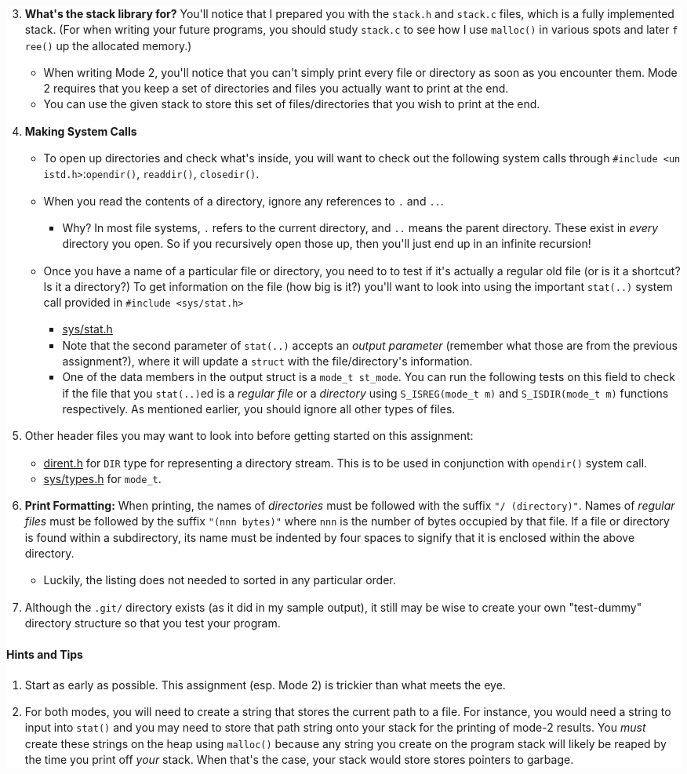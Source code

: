 3. **What's the stack library for?** You'll notice that I prepared you with the `stack.h` and `stack.c` files, which is a fully implemented stack. (For when writing your future programs, you should study `stack.c` to see how I use `malloc()` in various spots and later `free()` up the allocated memory.)
    - When writing Mode 2, you'll notice that you can't simply print every file or directory as soon as you encounter them. Mode 2 requires that you keep a set of directories and files you actually want to print at the end.
    - You can use the given stack to store this set of files/directories that you wish to print at the end.

4. **Making System Calls**

    - To open up directories and check what's inside, you will want to check out the following system calls through `#include <unistd.h>`:`opendir()`, `readdir()`, `closedir()`.
    - When you read the contents of a directory, ignore any references to `.` and `..`.
      - Why? In most file systems, `.` refers to the current directory, and `..` means the parent directory. These exist in *every* directory you open. So if you recursively open those up, then you'll just end up in an infinite recursion!

    
    - Once you have a name of a particular file or directory, you need to to test if it's actually a regular old file (or is it a shortcut? Is it a directory?) To get information on the file (how big is it?) you'll want to look into using the important `stat(..)` system call provided in `#include <sys/stat.h>` 
      - [sys/stat.h](https://pubs.opengroup.org/onlinepubs/007908799/xsh/sysstat.h.html)
      - Note that the second parameter of `stat(..)` accepts an *output parameter* (remember what those are from the previous assignment?), where it will update a `struct` with the file/directory's information.
      - One of the data members in the output struct is a `mode_t st_mode`. You can run the following tests on this field to check if the file that you `stat(..)`ed is a *regular file* or a *directory* using `S_ISREG(mode_t m)` and `S_ISDIR(mode_t m)` functions respectively. As mentioned earlier, you should ignore all other types of files.

5. Other header files you may want to look into before getting started on this assignment:
    - [dirent.h](https://pubs.opengroup.org/onlinepubs/7908799/xsh/dirent.h.html) for `DIR` type for representing a directory stream. This is to be used in conjunction with `opendir()` system call.
    - [sys/types.h](https://pubs.opengroup.org/onlinepubs/009695399/basedefs/sys/types.h.html) for `mode_t`.

6.  **Print Formatting:** When printing, the names of *directories* must be followed with the suffix `"/ (directory)"`. Names of *regular files* must be followed by the suffix `"(nnn bytes)"` where `nnn` is the number of bytes occupied by that file. If a file or directory is found within a subdirectory, its name must be indented by four spaces to signify that it is enclosed within the above directory.
    - Luckily, the listing does not needed to sorted in any particular order.

7. Although the `.git/` directory exists (as it did in my sample output), it still may be wise to create your own "test-dummy" directory structure so that you test your program. 

#### Hints and Tips
1. Start as early as possible. This assignment (esp. Mode 2) is trickier than what meets the eye. 

2. For both modes, you will need to create a string that stores the current path to a file. For instance, you would need a string to input into `stat()` and you may need to store that path string onto your stack for the printing of mode-2 results. You *must* create these strings on the heap using `malloc()` because any string you create on the program stack will likely be reaped by the time you print off *your* stack. When that's the case, your stack would store stores pointers to garbage.
